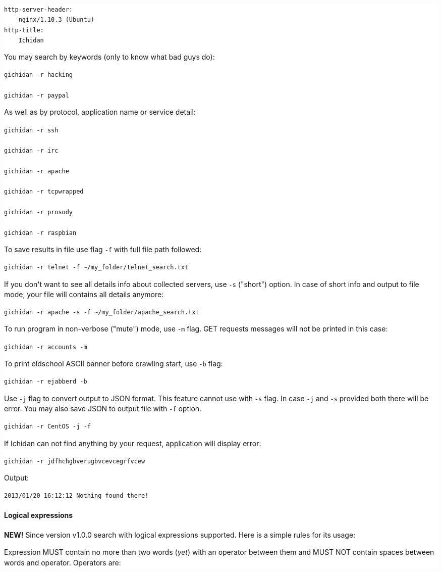     http-server-header:
        nginx/1.10.3 (Ubuntu)
    http-title:
        Ichidan

You may search by keywords (only to know what bad guys do):

    gichidan -r hacking

    gichidan -r paypal

As well as by protocol, application name or service detail:

    gichidan -r ssh

    gichidan -r irc

    gichidan -r apache

    gichidan -r tcpwrapped

    gichidan -r prosody

    gichidan -r raspbian

To save results in file use flag `-f` with full file path followed:

    gichidan -r telnet -f ~/my_folder/telnet_search.txt

If you don't want to see all details info about collected servers, use `-s` ("short") option. In case of short info and output to file mode, your file will contains all details anymore: 

    gichidan -r apache -s -f ~/my_folder/apache_search.txt

To run program in non-verbose ("mute") mode, use `-m` flag. GET requests messages will not be printed in this case:

    gichidan -r accounts -m

To print oldschool ASCII banner before crawling start, use `-b` flag:

    gichidan -r ejabberd -b

Use `-j` flag to convert output to JSON format. This feature cannot use with `-s` flag. In case `-j` and `-s` provided both there will be error. You may also save JSON to output file with `-f` option.

    gichidan -r CentOS -j -f 

If Ichidan can not find anything by your request, application  will display error:

    gichidan -r jdfhchgbverugbvcevcegrfvcew

Output:
    
    2013/01/20 16:12:12 Nothing found there!

#### Logical expressions

**NEW!** Since version 
v1.0.0 search with logical expressions supported. Here is a simple rules for its usage:

Expression MUST contain no more than two words (_yet_) with an operator between them and MUST NOT contain spaces between words and operator. Operators are:
